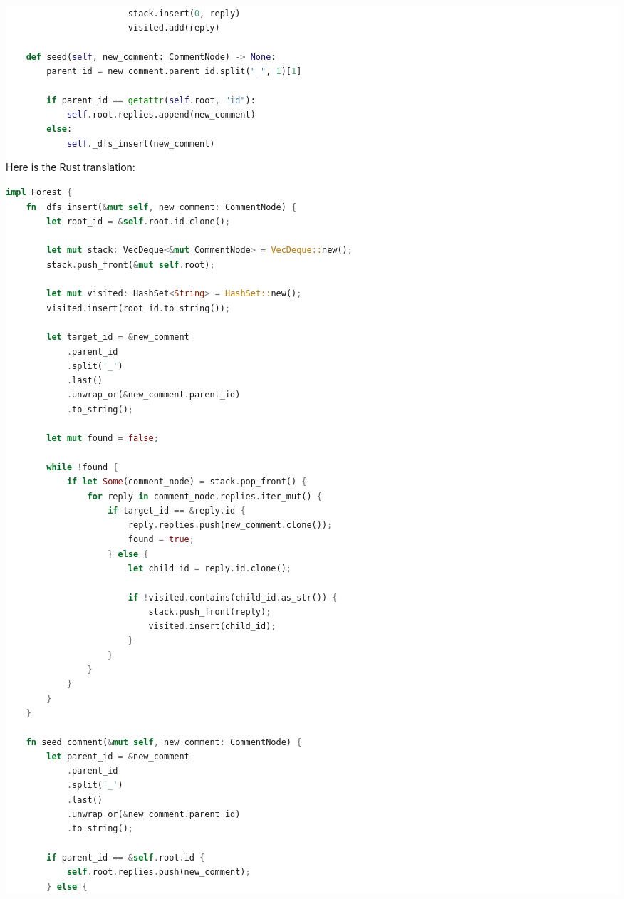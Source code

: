 ```python
                        stack.insert(0, reply)
                        visited.add(reply)

    def seed(self, new_comment: CommentNode) -> None:
        parent_id = new_comment.parent_id.split("_", 1)[1]

        if parent_id == getattr(self.root, "id"):
            self.root.replies.append(new_comment)
        else:
            self._dfs_insert(new_comment)
```

Here is the Rust translation:

```rust
impl Forest {
    fn _dfs_insert(&mut self, new_comment: CommentNode) {
        let root_id = &self.root.id.clone();

        let mut stack: VecDeque<&mut CommentNode> = VecDeque::new();
        stack.push_front(&mut self.root);

        let mut visited: HashSet<String> = HashSet::new();
        visited.insert(root_id.to_string());

        let target_id = &new_comment
            .parent_id
            .split('_')
            .last()
            .unwrap_or(&new_comment.parent_id)
            .to_string();

        let mut found = false;

        while !found {
            if let Some(comment_node) = stack.pop_front() {
                for reply in comment_node.replies.iter_mut() {
                    if target_id == &reply.id {
                        reply.replies.push(new_comment.clone());
                        found = true;
                    } else {
                        let child_id = reply.id.clone();

                        if !visited.contains(child_id.as_str()) {
                            stack.push_front(reply);
                            visited.insert(child_id);
                        }
                    }
                }
            }
        }
    }

    fn seed_comment(&mut self, new_comment: CommentNode) {
        let parent_id = &new_comment
            .parent_id
            .split('_')
            .last()
            .unwrap_or(&new_comment.parent_id)
            .to_string();

        if parent_id == &self.root.id {
            self.root.replies.push(new_comment);
        } else {
```

[black ops ripper taunt]: https://www.youtube.com/embed/AgY5WyYo5no?start=1&end=5
[crates.io]: https://crates.io
[damn that rust fast]: https://i.imgur.com/pTXblAV.png
[depth-first search gif]: https://upload.wikimedia.org/wikipedia/commons/7/7f/Depth-First-Search.gif
[docs.rs]: https://docs.rs
[maturin]: https://www.maturin.rs/tutorial.html
[poetry]: https://python-poetry.org/
[pep 621]: https://peps.python.org/pep-0621/
[pyo3]: https://pyo3.rs/v0.12.3/
[r/askreddit post with hella comments]: https://www.reddit.com/r/AskReddit/comments/ifomdz/what_old_video_games_do_you_still_play_regularly/
[rust demo branch]: https://github.com/JosephLai241/URS/tree/rust-demo
[rust error message]: https://blog.rust-lang.org/images/2020-05-15-five-years-of-rust/borrow-error-1.43.0.png
[shitty javascript error message]: https://i.stack.imgur.com/QX9zY.png
[taisun]: https://github.com/JosephLai241/URS/tree/master/taisun
[the rust book]: https://doc.rust-lang.org/book/
